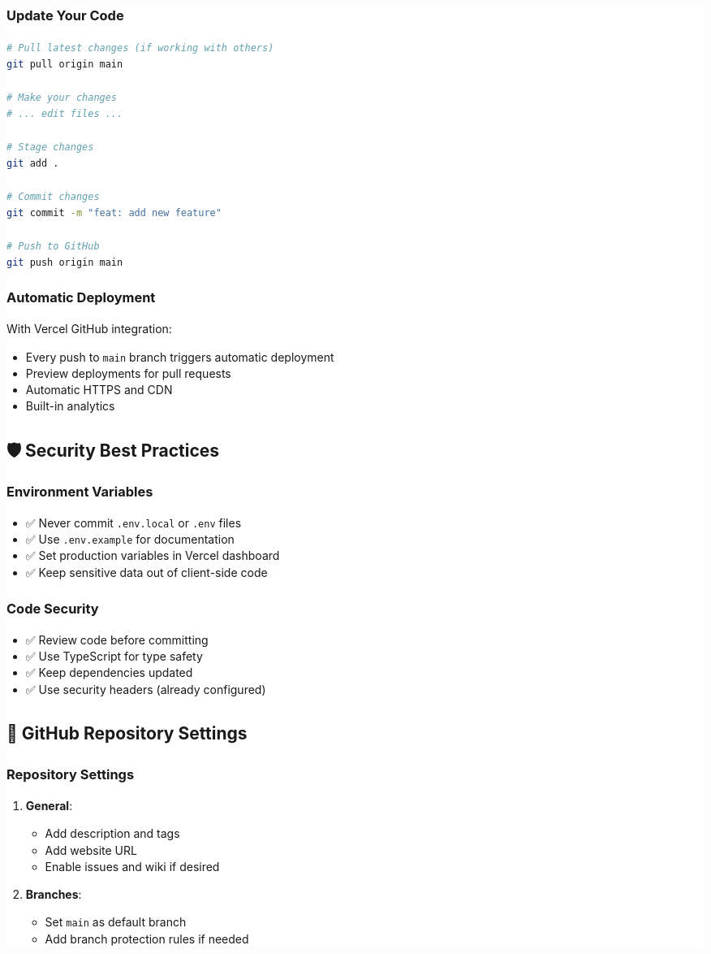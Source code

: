 ### Update Your Code

```bash
# Pull latest changes (if working with others)
git pull origin main

# Make your changes
# ... edit files ...

# Stage changes
git add .

# Commit changes
git commit -m "feat: add new feature"

# Push to GitHub
git push origin main
```

### Automatic Deployment

With Vercel GitHub integration:
- Every push to `main` branch triggers automatic deployment
- Preview deployments for pull requests
- Automatic HTTPS and CDN
- Built-in analytics

## 🛡️ Security Best Practices

### Environment Variables
- ✅ Never commit `.env.local` or `.env` files
- ✅ Use `.env.example` for documentation
- ✅ Set production variables in Vercel dashboard
- ✅ Keep sensitive data out of client-side code

### Code Security
- ✅ Review code before committing
- ✅ Use TypeScript for type safety
- ✅ Keep dependencies updated
- ✅ Use security headers (already configured)

## 🎯 GitHub Repository Settings

### Repository Settings
1. **General**:
   - Add description and tags
   - Add website URL
   - Enable issues and wiki if desired

2. **Branches**:
   - Set `main` as default branch
   - Add branch protection rules if needed
